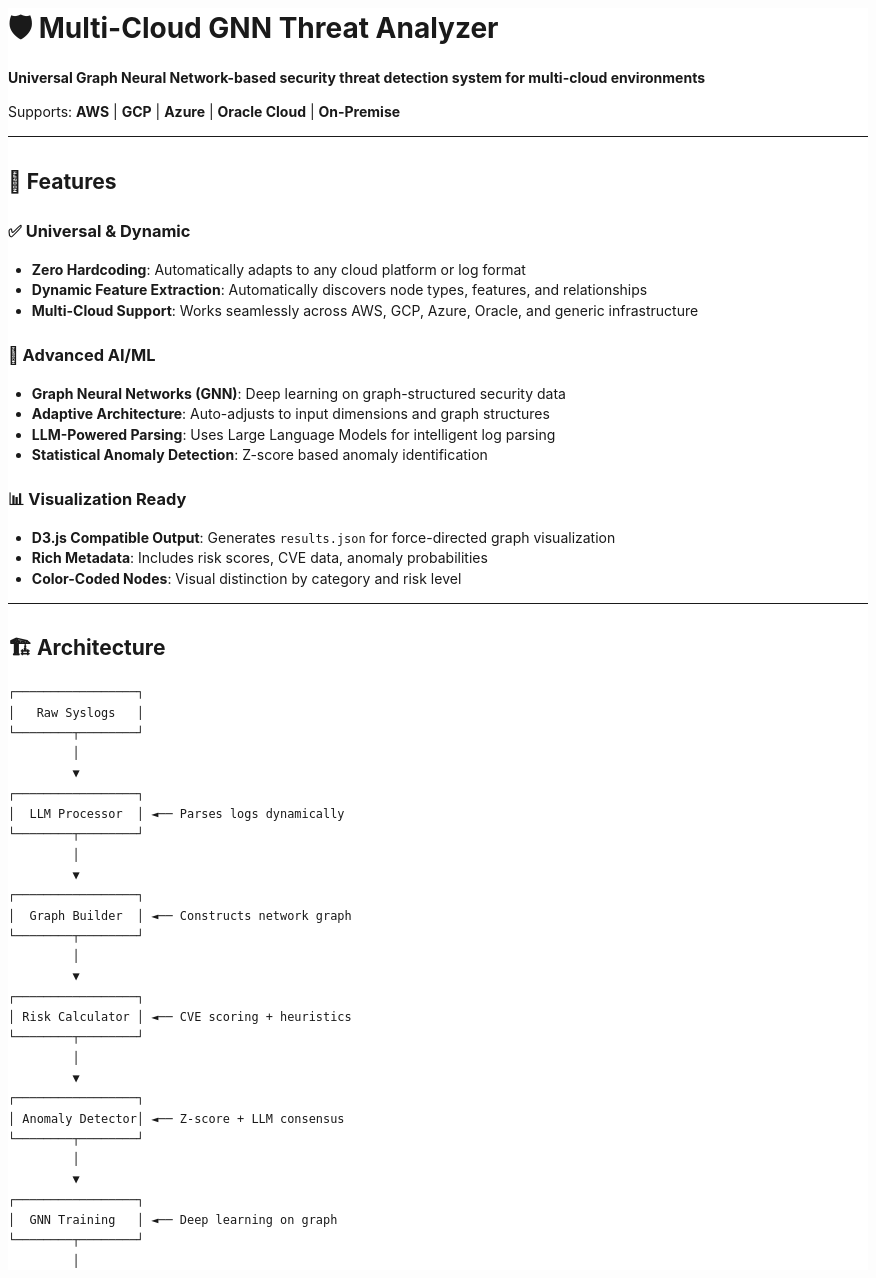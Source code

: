 # 🛡️ Multi-Cloud GNN Threat Analyzer

**Universal Graph Neural Network-based security threat detection system for multi-cloud environments**

Supports: **AWS** | **GCP** | **Azure** | **Oracle Cloud** | **On-Premise**

---

## 🌟 Features

### ✅ Universal & Dynamic
- **Zero Hardcoding**: Automatically adapts to any cloud platform or log format
- **Dynamic Feature Extraction**: Automatically discovers node types, features, and relationships
- **Multi-Cloud Support**: Works seamlessly across AWS, GCP, Azure, Oracle, and generic infrastructure

### 🤖 Advanced AI/ML
- **Graph Neural Networks (GNN)**: Deep learning on graph-structured security data
- **Adaptive Architecture**: Auto-adjusts to input dimensions and graph structures
- **LLM-Powered Parsing**: Uses Large Language Models for intelligent log parsing
- **Statistical Anomaly Detection**: Z-score based anomaly identification

### 📊 Visualization Ready
- **D3.js Compatible Output**: Generates `results.json` for force-directed graph visualization
- **Rich Metadata**: Includes risk scores, CVE data, anomaly probabilities
- **Color-Coded Nodes**: Visual distinction by category and risk level

---

## 🏗️ Architecture

```
┌─────────────────┐
│   Raw Syslogs   │
└────────┬────────┘
         │
         ▼
┌─────────────────┐
│  LLM Processor  │ ◄── Parses logs dynamically
└────────┬────────┘
         │
         ▼
┌─────────────────┐
│  Graph Builder  │ ◄── Constructs network graph
└────────┬────────┘
         │
         ▼
┌─────────────────┐
│ Risk Calculator │ ◄── CVE scoring + heuristics
└────────┬────────┘
         │
         ▼
┌─────────────────┐
│ Anomaly Detector│ ◄── Z-score + LLM consensus
└────────┬────────┘
         │
         ▼
┌─────────────────┐
│  GNN Training   │ ◄── Deep learning on graph
└────────┬────────┘
         │
```